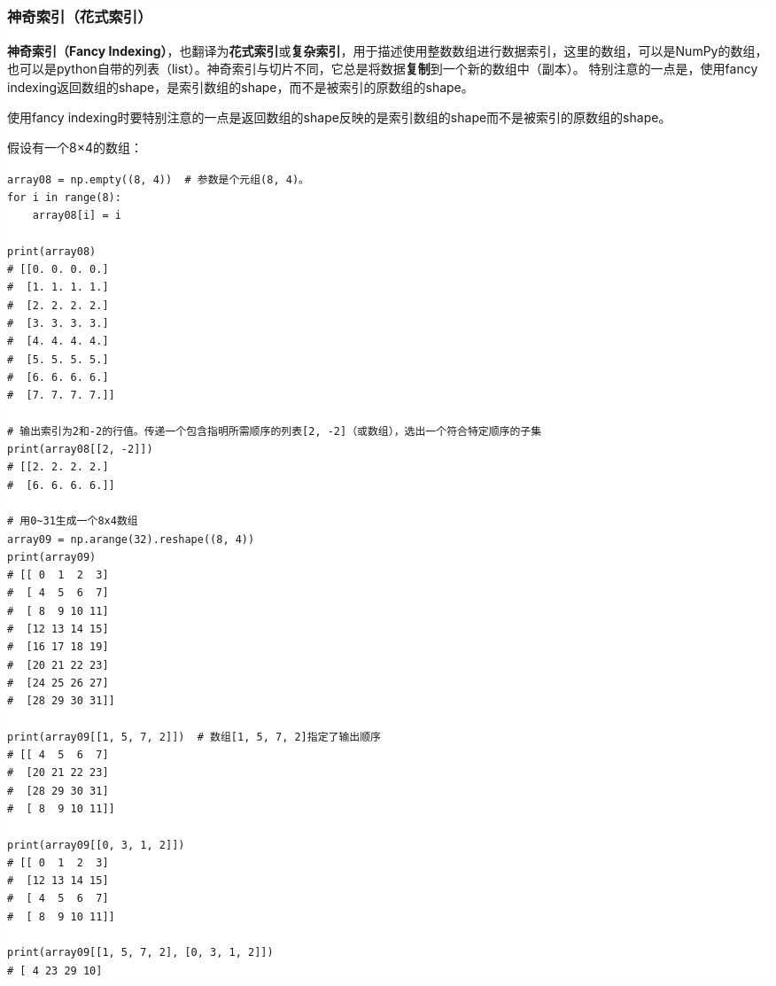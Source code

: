 





### 神奇索引（花式索引）

**神奇索引（Fancy Indexing）**，也翻译为**花式索引**或**复杂索引**，用于描述使用整数数组进行数据索引，这里的数组，可以是NumPy的数组，也可以是python自带的列表（list）。神奇索引与切片不同，它总是将数据**复制**到一个新的数组中（副本）。
特别注意的一点是，使用fancy indexing返回数组的shape，是索引数组的shape，而不是被索引的原数组的shape。

使用fancy indexing时要特别注意的一点是返回数组的shape反映的是索引数组的shape而不是被索引的原数组的shape。

假设有一个8×4的数组：
```
array08 = np.empty((8, 4))  # 参数是个元组(8, 4)。
for i in range(8):
    array08[i] = i

print(array08)
# [[0. 0. 0. 0.]
#  [1. 1. 1. 1.]
#  [2. 2. 2. 2.]
#  [3. 3. 3. 3.]
#  [4. 4. 4. 4.]
#  [5. 5. 5. 5.]
#  [6. 6. 6. 6.]
#  [7. 7. 7. 7.]]

# 输出索引为2和-2的行值。传递一个包含指明所需顺序的列表[2, -2]（或数组），选出一个符合特定顺序的子集
print(array08[[2, -2]])
# [[2. 2. 2. 2.]
#  [6. 6. 6. 6.]]

# 用0~31生成一个8x4数组
array09 = np.arange(32).reshape((8, 4))
print(array09)
# [[ 0  1  2  3]
#  [ 4  5  6  7]
#  [ 8  9 10 11]
#  [12 13 14 15]
#  [16 17 18 19]
#  [20 21 22 23]
#  [24 25 26 27]
#  [28 29 30 31]]

print(array09[[1, 5, 7, 2]])  # 数组[1, 5, 7, 2]指定了输出顺序
# [[ 4  5  6  7]
#  [20 21 22 23]
#  [28 29 30 31]
#  [ 8  9 10 11]]

print(array09[[0, 3, 1, 2]])
# [[ 0  1  2  3]
#  [12 13 14 15]
#  [ 4  5  6  7]
#  [ 8  9 10 11]]

print(array09[[1, 5, 7, 2], [0, 3, 1, 2]])
# [ 4 23 29 10]
```
